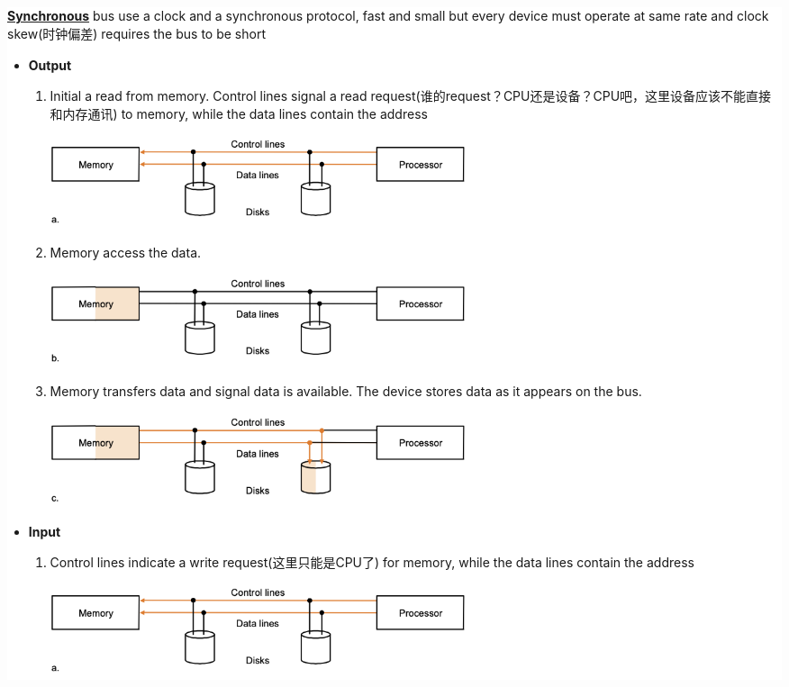 **<u>Synchronous</u>** bus use a clock and a synchronous protocol, fast and small but every device must operate at same rate and clock skew(时钟偏差) requires the bus to be short

* **Output**

    1. Initial a read from memory. Control lines signal a read request(谁的request？CPU还是设备？CPU吧，这里设备应该不能直接和内存通讯)  to memory, while the data lines contain the address

        <img src="assets/image-20200527100415745.png" style="zoom:67%;" />

    2. Memory access the data.

        <img src="assets/image-20200527100422993.png" style="zoom:67%;" />

    3. Memory transfers data and signal data is available. The device stores data as it appears on the bus.

        <img src="assets/image-20200527100431821.png" style="zoom: 67%;" />

* **Input**

    1. Control lines indicate a write request(这里只能是CPU了) for memory, while the data lines contain the address

        <img src="assets/image-20200527100538516.png" style="zoom:67%;" />
